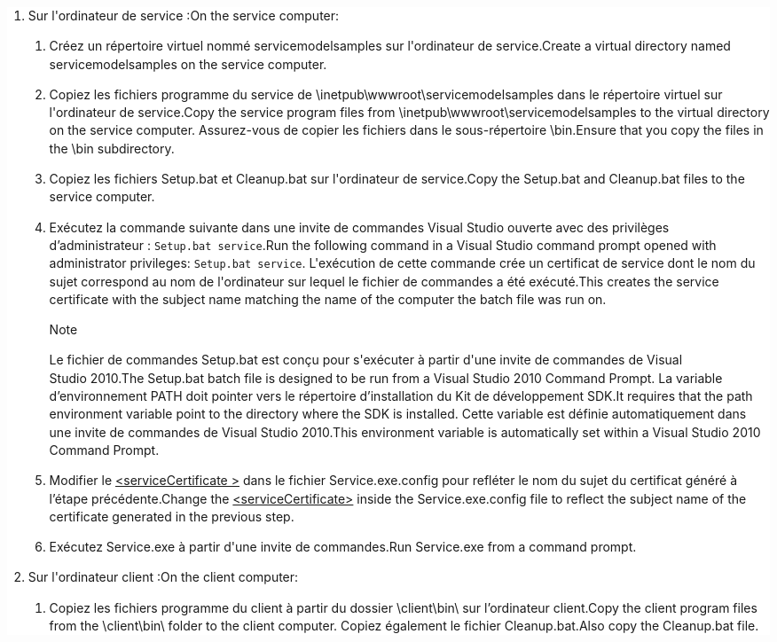 1.  <span data-ttu-id="e8203-167">Sur l'ordinateur de service :</span><span class="sxs-lookup"><span data-stu-id="e8203-167">On the service computer:</span></span>  
  
    1.  <span data-ttu-id="e8203-168">Créez un répertoire virtuel nommé servicemodelsamples sur l'ordinateur de service.</span><span class="sxs-lookup"><span data-stu-id="e8203-168">Create a virtual directory named servicemodelsamples on the service computer.</span></span>  
  
    2.  <span data-ttu-id="e8203-169">Copiez les fichiers programme du service de \inetpub\wwwroot\servicemodelsamples dans le répertoire virtuel sur l'ordinateur de service.</span><span class="sxs-lookup"><span data-stu-id="e8203-169">Copy the service program files from \inetpub\wwwroot\servicemodelsamples to the virtual directory on the service computer.</span></span> <span data-ttu-id="e8203-170">Assurez-vous de copier les fichiers dans le sous-répertoire \bin.</span><span class="sxs-lookup"><span data-stu-id="e8203-170">Ensure that you copy the files in the \bin subdirectory.</span></span>  
  
    3.  <span data-ttu-id="e8203-171">Copiez les fichiers Setup.bat et Cleanup.bat sur l'ordinateur de service.</span><span class="sxs-lookup"><span data-stu-id="e8203-171">Copy the Setup.bat and Cleanup.bat files to the service computer.</span></span>  
  
    4.  <span data-ttu-id="e8203-172">Exécutez la commande suivante dans une invite de commandes Visual Studio ouverte avec des privilèges d’administrateur : `Setup.bat service`.</span><span class="sxs-lookup"><span data-stu-id="e8203-172">Run the following command in a Visual Studio command prompt opened with administrator privileges: `Setup.bat service`.</span></span> <span data-ttu-id="e8203-173">L'exécution de cette commande crée un certificat de service dont le nom du sujet correspond au nom de l'ordinateur sur lequel le fichier de commandes a été exécuté.</span><span class="sxs-lookup"><span data-stu-id="e8203-173">This creates the service certificate with the subject name matching the name of the computer the batch file was run on.</span></span>  
  
        > [!NOTE]
        >  <span data-ttu-id="e8203-174">Le fichier de commandes Setup.bat est conçu pour s'exécuter à partir d'une invite de commandes de Visual Studio 2010.</span><span class="sxs-lookup"><span data-stu-id="e8203-174">The Setup.bat batch file is designed to be run from a Visual Studio 2010 Command Prompt.</span></span> <span data-ttu-id="e8203-175">La variable d’environnement PATH doit pointer vers le répertoire d’installation du Kit de développement SDK.</span><span class="sxs-lookup"><span data-stu-id="e8203-175">It requires that the path environment variable point to the directory where the SDK is installed.</span></span> <span data-ttu-id="e8203-176">Cette variable est définie automatiquement dans une invite de commandes de Visual Studio 2010.</span><span class="sxs-lookup"><span data-stu-id="e8203-176">This environment variable is automatically set within a Visual Studio 2010 Command Prompt.</span></span>  
  
    5.  <span data-ttu-id="e8203-177">Modifier le [ \<serviceCertificate >](../../../../docs/framework/configure-apps/file-schema/wcf/servicecertificate-of-servicecredentials.md) dans le fichier Service.exe.config pour refléter le nom du sujet du certificat généré à l’étape précédente.</span><span class="sxs-lookup"><span data-stu-id="e8203-177">Change the [\<serviceCertificate>](../../../../docs/framework/configure-apps/file-schema/wcf/servicecertificate-of-servicecredentials.md) inside the Service.exe.config file to reflect the subject name of the certificate generated in the previous step.</span></span>  
  
    6.  <span data-ttu-id="e8203-178">Exécutez Service.exe à partir d'une invite de commandes.</span><span class="sxs-lookup"><span data-stu-id="e8203-178">Run Service.exe from a command prompt.</span></span>  
  
2.  <span data-ttu-id="e8203-179">Sur l'ordinateur client :</span><span class="sxs-lookup"><span data-stu-id="e8203-179">On the client computer:</span></span>  
  
    1.  <span data-ttu-id="e8203-180">Copiez les fichiers programme du client à partir du dossier \client\bin\ sur l’ordinateur client.</span><span class="sxs-lookup"><span data-stu-id="e8203-180">Copy the client program files from the \client\bin\ folder to the client computer.</span></span> <span data-ttu-id="e8203-181">Copiez également le fichier Cleanup.bat.</span><span class="sxs-lookup"><span data-stu-id="e8203-181">Also copy the Cleanup.bat file.</span></span>  
  